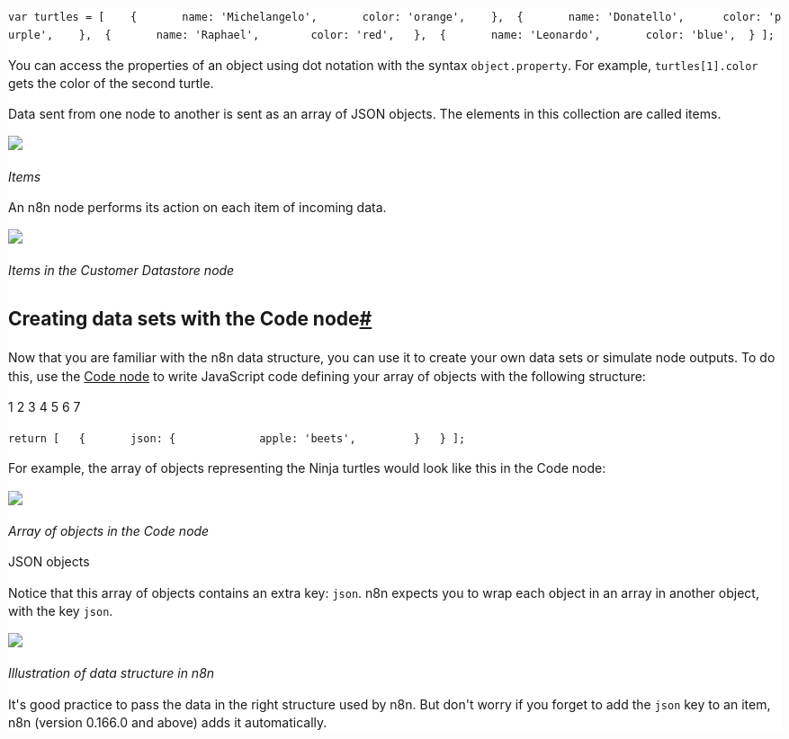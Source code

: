 `var turtles = [ 	{ 		name: 'Michelangelo', 		color: 'orange', 	}, 	{ 		name: 'Donatello', 		color: 'purple', 	}, 	{ 		name: 'Raphael', 		color: 'red', 	}, 	{ 		name: 'Leonardo', 		color: 'blue', 	} ];`

You can access the properties of an object using dot notation with the syntax `object.property`. For example, `turtles[1].color` gets the color of the second turtle.

Data sent from one node to another is sent as an array of JSON objects. The elements in this collection are called items.

[![](/_images/courses/level-two/chapter-one/explanation_items.png)](https://docs.n8n.io/_images/courses/level-two/chapter-one/explanation_items.png)

_Items_

An n8n node performs its action on each item of incoming data.

[![](/_images/flow-logic/looping/customer_datastore_node.png)](https://docs.n8n.io/_images/flow-logic/looping/customer_datastore_node.png)

_Items in the Customer Datastore node_

## Creating data sets with the Code node[#](#creating-data-sets-with-the-code-node "Permanent link")

Now that you are familiar with the n8n data structure, you can use it to create your own data sets or simulate node outputs. To do this, use the [Code node](../../../integrations/builtin/core-nodes/n8n-nodes-base.code/) to write JavaScript code defining your array of objects with the following structure:

1
2
3
4
5
6
7

`return [ 	{ 		json: { 			apple: 'beets', 		} 	} ];`

For example, the array of objects representing the Ninja turtles would look like this in the Code node:

[![](/_images/courses/level-two/chapter-one/exercise_function_notnested.png)](https://docs.n8n.io/_images/courses/level-two/chapter-one/exercise_function_notnested.png)

_Array of objects in the Code node_

JSON objects

Notice that this array of objects contains an extra key: `json`. n8n expects you to wrap each object in an array in another object, with the key `json`.

[![](/_images/courses/level-two/chapter-one/explanation_datastructure.png)](https://docs.n8n.io/_images/courses/level-two/chapter-one/explanation_datastructure.png)

_Illustration of data structure in n8n_

It's good practice to pass the data in the right structure used by n8n. But don't worry if you forget to add the `json` key to an item, n8n (version 0.166.0 and above) adds it automatically.
